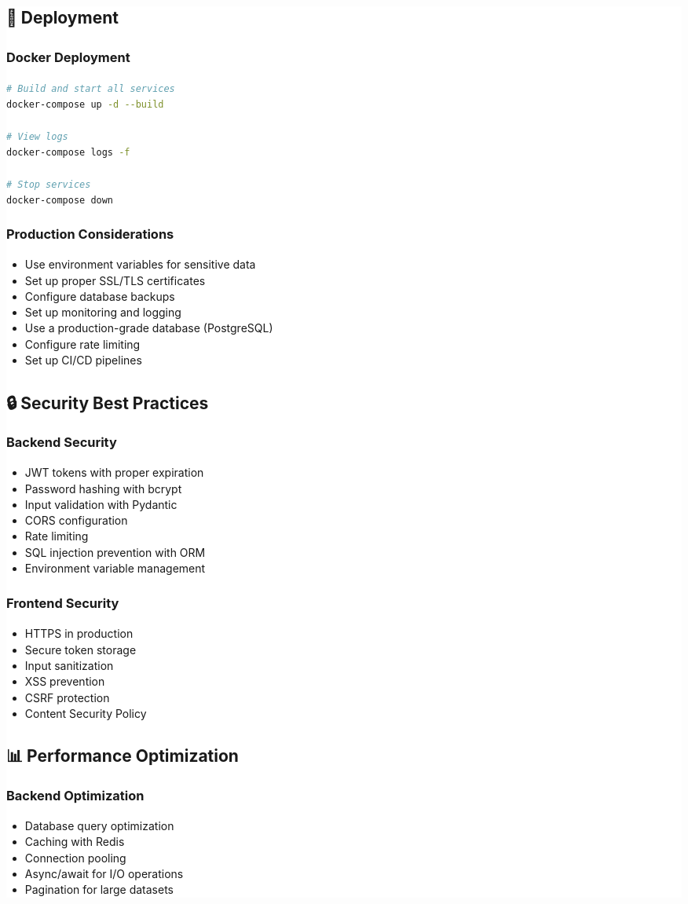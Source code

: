 ## 🚀 Deployment

### Docker Deployment
```bash
# Build and start all services
docker-compose up -d --build

# View logs
docker-compose logs -f

# Stop services
docker-compose down
```

### Production Considerations
- Use environment variables for sensitive data
- Set up proper SSL/TLS certificates
- Configure database backups
- Set up monitoring and logging
- Use a production-grade database (PostgreSQL)
- Configure rate limiting
- Set up CI/CD pipelines

## 🔒 Security Best Practices

### Backend Security
- JWT tokens with proper expiration
- Password hashing with bcrypt
- Input validation with Pydantic
- CORS configuration
- Rate limiting
- SQL injection prevention with ORM
- Environment variable management

### Frontend Security
- HTTPS in production
- Secure token storage
- Input sanitization
- XSS prevention
- CSRF protection
- Content Security Policy

## 📊 Performance Optimization

### Backend Optimization
- Database query optimization
- Caching with Redis
- Connection pooling
- Async/await for I/O operations
- Pagination for large datasets
